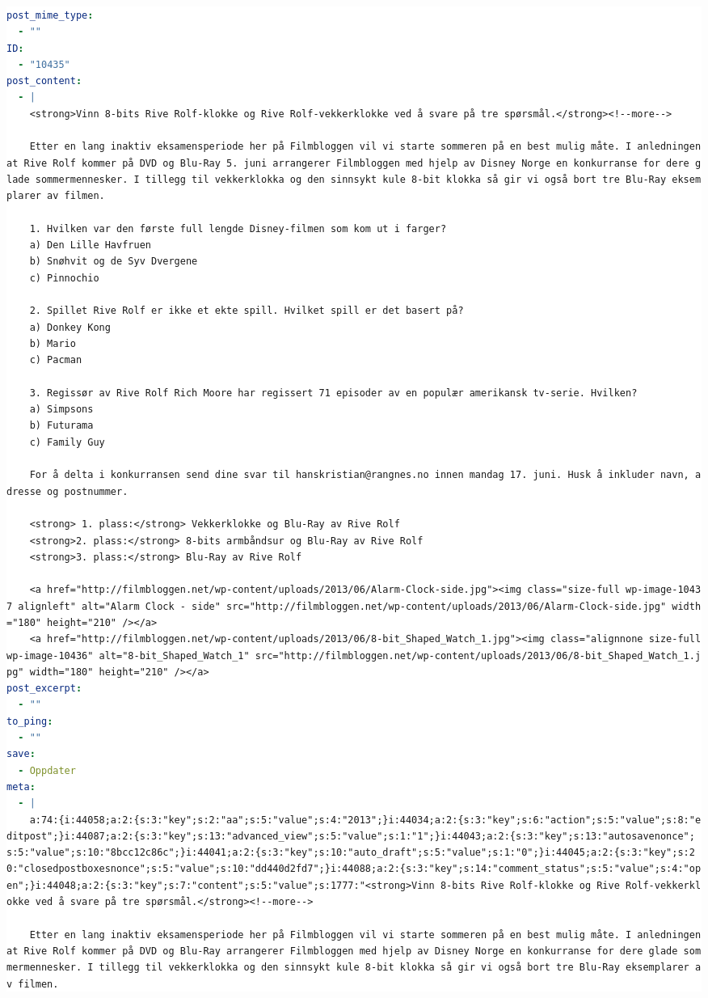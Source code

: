 ```yaml
post_mime_type:
  - ""
ID:
  - "10435"
post_content:
  - |
    <strong>Vinn 8-bits Rive Rolf-klokke og Rive Rolf-vekkerklokke ved å svare på tre spørsmål.</strong><!--more-->
    
    Etter en lang inaktiv eksamensperiode her på Filmbloggen vil vi starte sommeren på en best mulig måte. I anledningen at Rive Rolf kommer på DVD og Blu-Ray 5. juni arrangerer Filmbloggen med hjelp av Disney Norge en konkurranse for dere glade sommermennesker. I tillegg til vekkerklokka og den sinnsykt kule 8-bit klokka så gir vi også bort tre Blu-Ray eksemplarer av filmen.
    
    1. Hvilken var den første full lengde Disney-filmen som kom ut i farger?
    a) Den Lille Havfruen
    b) Snøhvit og de Syv Dvergene
    c) Pinnochio
    
    2. Spillet Rive Rolf er ikke et ekte spill. Hvilket spill er det basert på?
    a) Donkey Kong
    b) Mario
    c) Pacman
    
    3. Regissør av Rive Rolf Rich Moore har regissert 71 episoder av en populær amerikansk tv-serie. Hvilken?
    a) Simpsons
    b) Futurama
    c) Family Guy
    
    For å delta i konkurransen send dine svar til hanskristian@rangnes.no innen mandag 17. juni. Husk å inkluder navn, adresse og postnummer.
    
    <strong> 1. plass:</strong> Vekkerklokke og Blu-Ray av Rive Rolf
    <strong>2. plass:</strong> 8-bits armbåndsur og Blu-Ray av Rive Rolf
    <strong>3. plass:</strong> Blu-Ray av Rive Rolf
    
    <a href="http://filmbloggen.net/wp-content/uploads/2013/06/Alarm-Clock-side.jpg"><img class="size-full wp-image-10437 alignleft" alt="Alarm Clock - side" src="http://filmbloggen.net/wp-content/uploads/2013/06/Alarm-Clock-side.jpg" width="180" height="210" /></a>
    <a href="http://filmbloggen.net/wp-content/uploads/2013/06/8-bit_Shaped_Watch_1.jpg"><img class="alignnone size-full wp-image-10436" alt="8-bit_Shaped_Watch_1" src="http://filmbloggen.net/wp-content/uploads/2013/06/8-bit_Shaped_Watch_1.jpg" width="180" height="210" /></a>
post_excerpt:
  - ""
to_ping:
  - ""
save:
  - Oppdater
meta:
  - |
    a:74:{i:44058;a:2:{s:3:"key";s:2:"aa";s:5:"value";s:4:"2013";}i:44034;a:2:{s:3:"key";s:6:"action";s:5:"value";s:8:"editpost";}i:44087;a:2:{s:3:"key";s:13:"advanced_view";s:5:"value";s:1:"1";}i:44043;a:2:{s:3:"key";s:13:"autosavenonce";s:5:"value";s:10:"8bcc12c86c";}i:44041;a:2:{s:3:"key";s:10:"auto_draft";s:5:"value";s:1:"0";}i:44045;a:2:{s:3:"key";s:20:"closedpostboxesnonce";s:5:"value";s:10:"dd440d2fd7";}i:44088;a:2:{s:3:"key";s:14:"comment_status";s:5:"value";s:4:"open";}i:44048;a:2:{s:3:"key";s:7:"content";s:5:"value";s:1777:"<strong>Vinn 8-bits Rive Rolf-klokke og Rive Rolf-vekkerklokke ved å svare på tre spørsmål.</strong><!--more-->
    
    Etter en lang inaktiv eksamensperiode her på Filmbloggen vil vi starte sommeren på en best mulig måte. I anledningen at Rive Rolf kommer på DVD og Blu-Ray arrangerer Filmbloggen med hjelp av Disney Norge en konkurranse for dere glade sommermennesker. I tillegg til vekkerklokka og den sinnsykt kule 8-bit klokka så gir vi også bort tre Blu-Ray eksemplarer av filmen.
```